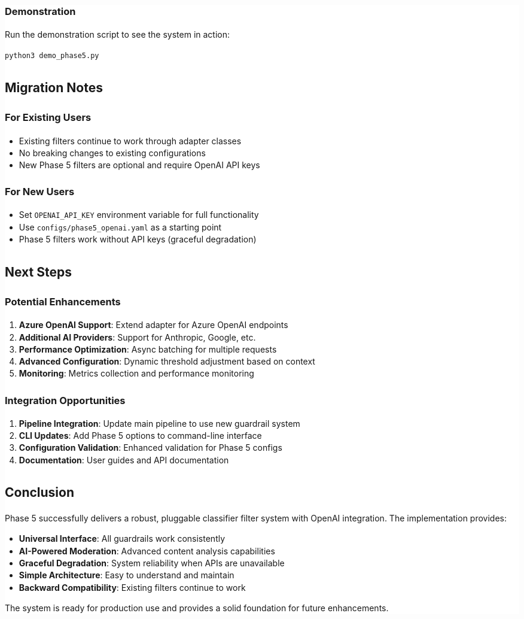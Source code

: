 ### Demonstration
Run the demonstration script to see the system in action:
```bash
python3 demo_phase5.py
```

## Migration Notes

### For Existing Users
- Existing filters continue to work through adapter classes
- No breaking changes to existing configurations
- New Phase 5 filters are optional and require OpenAI API keys

### For New Users
- Set `OPENAI_API_KEY` environment variable for full functionality
- Use `configs/phase5_openai.yaml` as a starting point
- Phase 5 filters work without API keys (graceful degradation)

## Next Steps

### Potential Enhancements
1. **Azure OpenAI Support**: Extend adapter for Azure OpenAI endpoints
2. **Additional AI Providers**: Support for Anthropic, Google, etc.
3. **Performance Optimization**: Async batching for multiple requests
4. **Advanced Configuration**: Dynamic threshold adjustment based on context
5. **Monitoring**: Metrics collection and performance monitoring

### Integration Opportunities
1. **Pipeline Integration**: Update main pipeline to use new guardrail system
2. **CLI Updates**: Add Phase 5 options to command-line interface
3. **Configuration Validation**: Enhanced validation for Phase 5 configs
4. **Documentation**: User guides and API documentation

## Conclusion

Phase 5 successfully delivers a robust, pluggable classifier filter system with OpenAI integration. The implementation provides:

- **Universal Interface**: All guardrails work consistently
- **AI-Powered Moderation**: Advanced content analysis capabilities
- **Graceful Degradation**: System reliability when APIs are unavailable
- **Simple Architecture**: Easy to understand and maintain
- **Backward Compatibility**: Existing filters continue to work

The system is ready for production use and provides a solid foundation for future enhancements. 